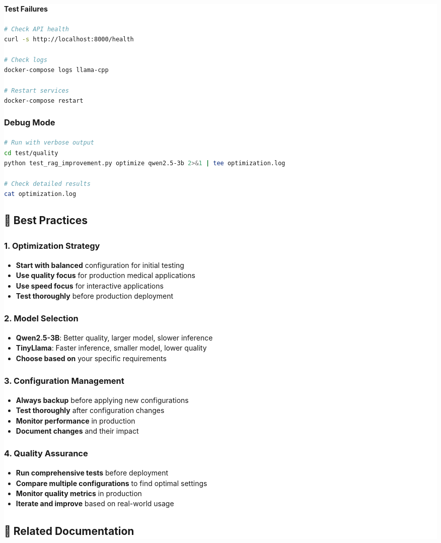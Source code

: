 #### **Test Failures**
```bash
# Check API health
curl -s http://localhost:8000/health

# Check logs
docker-compose logs llama-cpp

# Restart services
docker-compose restart
```

### **Debug Mode**
```bash
# Run with verbose output
cd test/quality
python test_rag_improvement.py optimize qwen2.5-3b 2>&1 | tee optimization.log

# Check detailed results
cat optimization.log
```

## 🎯 Best Practices

### **1. Optimization Strategy**
- **Start with balanced** configuration for initial testing
- **Use quality focus** for production medical applications
- **Use speed focus** for interactive applications
- **Test thoroughly** before production deployment

### **2. Model Selection**
- **Qwen2.5-3B**: Better quality, larger model, slower inference
- **TinyLlama**: Faster inference, smaller model, lower quality
- **Choose based on** your specific requirements

### **3. Configuration Management**
- **Always backup** before applying new configurations
- **Test thoroughly** after configuration changes
- **Monitor performance** in production
- **Document changes** and their impact

### **4. Quality Assurance**
- **Run comprehensive tests** before deployment
- **Compare multiple configurations** to find optimal settings
- **Monitor quality metrics** in production
- **Iterate and improve** based on real-world usage

## 🔗 Related Documentation
